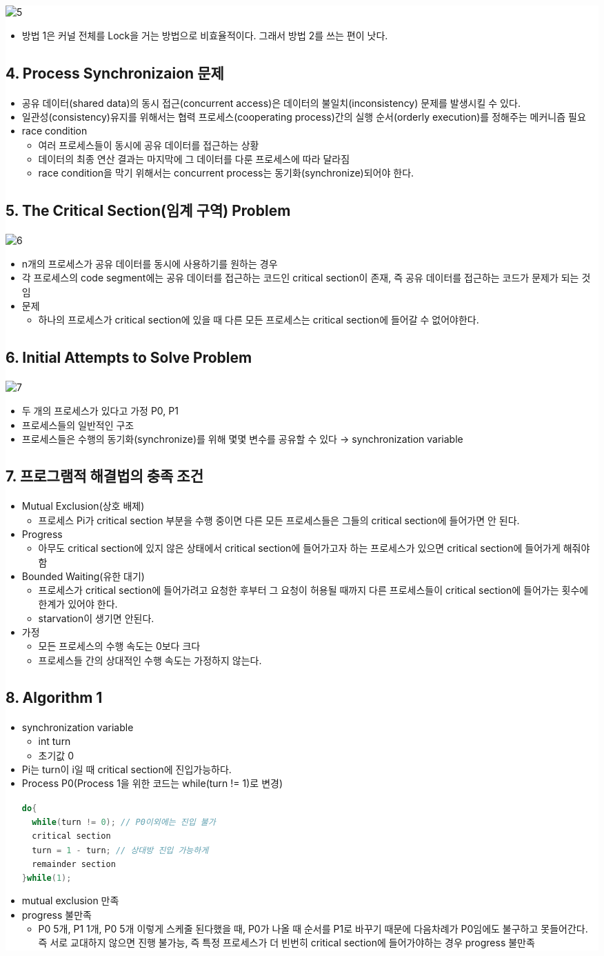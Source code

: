   ![5](https://user-images.githubusercontent.com/48282185/173804105-f6932a6f-01e1-45c2-9d6b-fdbd562df567.png)
  - 방법 1은 커널 전체를 Lock을 거는 방법으로 비효율적이다. 그래서 방법 2를 쓰는 편이 낫다.

## 4. Process Synchronizaion 문제

- 공유 데이터(shared data)의 동시 접근(concurrent access)은 데이터의 불일치(inconsistency) 문제를 발생시킬 수 있다.
- 일관성(consistency)유지를 위해서는 협력 프로세스(cooperating process)간의 실행 순서(orderly execution)를 정해주는 메커니즘 필요
- race condition
  - 여러 프로세스들이 동시에 공유 데이터를 접근하는 상황
  - 데이터의 최종 연산 결과는 마지막에 그 데이터를 다룬 프로세스에 따라 달라짐
  - race condition을 막기 위해서는 concurrent process는 동기화(synchronize)되어야 한다.

## 5. The Critical Section(임계 구역) Problem

![6](https://user-images.githubusercontent.com/48282185/173804095-888e567d-0257-4240-aaf0-44b143350d21.png)

- n개의 프로세스가 공유 데이터를 동시에 사용하기를 원하는 경우
- 각 프로세스의 code segment에는 공유 데이터를 접근하는 코드인 critical section이 존재, 즉 공유 데이터를 접근하는 코드가 문제가 되는 것임
- 문제
  - 하나의 프로세스가 critical section에 있을 때 다른 모든 프로세스는 critical section에 들어갈 수 없어야한다.

## 6. Initial Attempts to Solve Problem

![7](https://user-images.githubusercontent.com/48282185/173804089-742ecf13-b6e5-4fe6-a198-6146f508ae3e.png)

- 두 개의 프로세스가 있다고 가정 P0, P1
- 프로세스들의 일반적인 구조
- 프로세스들은 수행의 동기화(synchronize)를 위해 몇몇 변수를 공유할 수 있다 → synchronization variable

## 7. 프로그램적 해결법의 충족 조건

- Mutual Exclusion(상호 배제)
  - 프로세스 Pi가 critical section 부분을 수행 중이면 다른 모든 프로세스들은 그들의 critical section에 들어가면 안 된다.
- Progress
  - 아무도 critical section에 있지 않은 상태에서 critical section에 들어가고자 하는 프로세스가 있으면 critical section에 들어가게 해줘야함
- Bounded Waiting(유한 대기)
  - 프로세스가 critical section에 들어가려고 요청한 후부터 그 요청이 허용될 때까지 다른 프로세스들이 critical section에 들어가는 횟수에 한계가 있어야 한다.
  - starvation이 생기면 안된다.
- 가정
  - 모든 프로세스의 수행 속도는 0보다 크다
  - 프로세스들 간의 상대적인 수행 속도는 가정하지 않는다.

## 8. Algorithm 1

- synchronization variable
  - int turn
  - 초기값 0
- Pi는 turn이 i일 때 critical section에 진입가능하다.
- Process P0(Process 1을 위한 코드는 while(turn != 1)로 변경)
  ```c
  do{
  	while(turn != 0); // P0이외에는 진입 불가
  	critical section
  	turn = 1 - turn; // 상대방 진입 가능하게
  	remainder section
  }while(1);
  ```
- mutual exclusion 만족
- progress 불만족
  - P0 5개, P1 1개, P0 5개 이렇게 스케줄 된다했을 때, P0가 나올 때 순서를 P1로 바꾸기 때문에 다음차례가 P0임에도 불구하고 못들어간다. 즉 서로 교대하지 않으면 진행 불가능, 즉 특정 프로세스가 더 빈번히 critical section에 들어가야하는 경우 progress 불만족